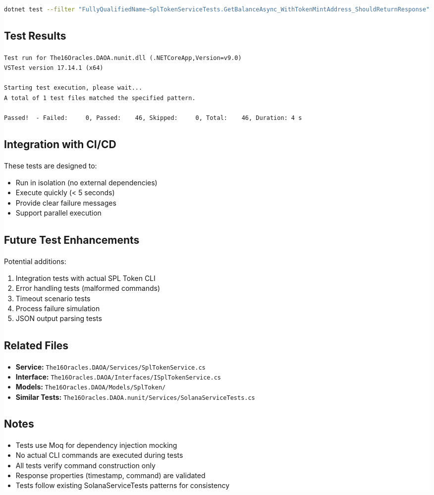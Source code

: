 ```bash
dotnet test --filter "FullyQualifiedName~SplTokenServiceTests.GetBalanceAsync_WithTokenMintAddress_ShouldReturnResponse"
```

## Test Results

```text
Test run for The16Oracles.DAOA.nunit.dll (.NETCoreApp,Version=v9.0)
VSTest version 17.14.1 (x64)

Starting test execution, please wait...
A total of 1 test files matched the specified pattern.

Passed!  - Failed:     0, Passed:    46, Skipped:     0, Total:    46, Duration: 4 s
```

## Integration with CI/CD

These tests are designed to:

- Run in isolation (no external dependencies)
- Execute quickly (< 5 seconds)
- Provide clear failure messages
- Support parallel execution

## Future Test Enhancements

Potential additions:

1. Integration tests with actual SPL Token CLI
2. Error handling tests (malformed commands)
3. Timeout scenario tests
4. Process failure simulation
5. JSON output parsing tests

## Related Files

- **Service:** `The16Oracles.DAOA/Services/SplTokenService.cs`
- **Interface:** `The16Oracles.DAOA/Interfaces/ISplTokenService.cs`
- **Models:** `The16Oracles.DAOA/Models/SplToken/`
- **Similar Tests:** `The16Oracles.DAOA.nunit/Services/SolanaServiceTests.cs`

## Notes

- Tests use Moq for dependency injection mocking
- No actual CLI commands are executed during tests
- All tests verify command construction only
- Response properties (timestamp, command) are validated
- Tests follow existing SolanaServiceTests patterns for consistency
